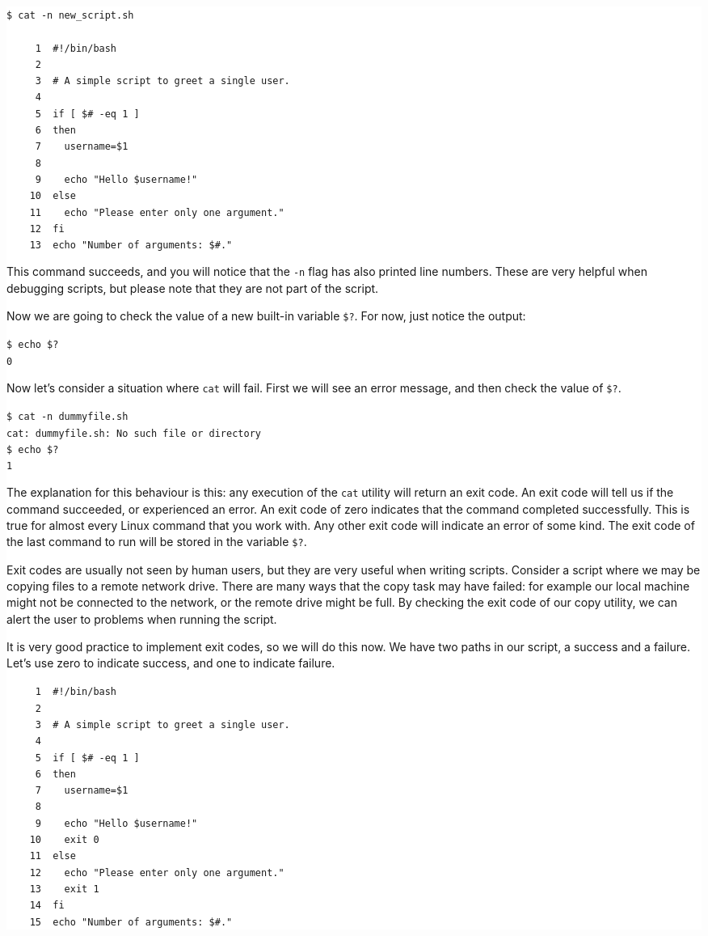 ```
$ cat -n new_script.sh

     1	#!/bin/bash
     2
     3	# A simple script to greet a single user.
     4
     5	if [ $# -eq 1 ]
     6	then
     7	  username=$1
     8
     9	  echo "Hello $username!"
    10	else
    11	  echo "Please enter only one argument."
    12	fi
    13	echo "Number of arguments: $#."
```

This command succeeds, and you will notice that the `-n` flag has also printed line numbers. These are very helpful when debugging scripts, but please note that they are not part of the script.

Now we are going to check the value of a new built-in variable `$?`. For now, just notice the output:

```
$ echo $?
0
```
Now let’s consider a situation where `cat` will fail. First we will see an error message, and then check the value of `$?`.

```
$ cat -n dummyfile.sh
cat: dummyfile.sh: No such file or directory
$ echo $?
1
```

The explanation for this behaviour is this: any execution of the `cat` utility will return an exit code. An exit code will tell us if the command succeeded, or experienced an error. An exit code of zero indicates that the command completed successfully. This is true for almost every Linux command that you work with. Any other exit code will indicate an error of some kind. The exit code of the last command to run will be stored in the variable `$?`.

Exit codes are usually not seen by human users, but they are very useful when writing scripts. Consider a script where we may be copying files to a remote network drive. There are many ways that the copy task may have failed: for example our local machine might not be connected to the network, or the remote drive might be full. By checking the exit code of our copy utility, we can alert the user to problems when running the script.

It is very good practice to implement exit codes, so we will do this now. We have two paths in our script, a success and a failure. Let’s use zero to indicate success, and one to indicate failure.

```
     1	#!/bin/bash
     2
     3	# A simple script to greet a single user.
     4
     5	if [ $# -eq 1 ]
     6	then
     7	  username=$1
     8
     9	  echo "Hello $username!"
    10	  exit 0
    11	else
    12	  echo "Please enter only one argument."
    13	  exit 1
    14	fi
    15	echo "Number of arguments: $#."
```